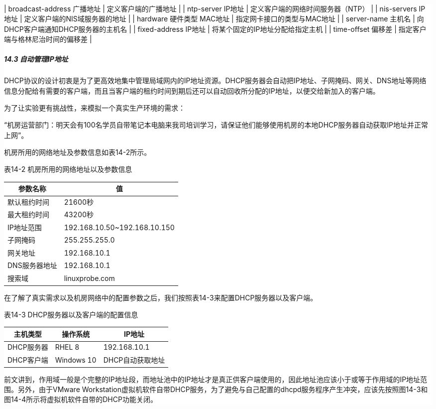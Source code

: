 | broadcast-address 广播地址         | 定义客户端的广播地址                                         |
| ntp-server IP地址                  | 定义客户端的网络时间服务器（NTP）                            |
| nis-servers IP地址                 | 定义客户端的NIS域服务器的地址                                |
| hardware 硬件类型 MAC地址          | 指定网卡接口的类型与MAC地址                                  |
| server-name 主机名                 | 向DHCP客户端通知DHCP服务器的主机名                           |
| fixed-address IP地址               | 将某个固定的IP地址分配给指定主机                             |
| time-offset 偏移差                 | 指定客户端与格林尼治时间的偏移差                             |



##### **14.3 自动管理IP地址**

DHCP协议的设计初衷是为了更高效地集中管理局域网内的IP地址资源。DHCP服务器会自动把IP地址、子网掩码、网关、DNS地址等网络信息分配给有需要的客户端，而且当客户端的租约时间到期后还可以自动回收所分配的IP地址，以便交给新加入的客户端。

为了让实验更有挑战性，来模拟一个真实生产环境的需求：

“机房运营部门：明天会有100名学员自带笔记本电脑来我司培训学习，请保证他们能够使用机房的本地DHCP服务器自动获取IP地址并正常上网”。

机房所用的网络地址及参数信息如表14-2所示。

表14-2                    机房所用的网络地址以及参数信息

| 参数名称      | 值                           |
| ------------- | ---------------------------- |
| 默认租约时间  | 21600秒                      |
| 最大租约时间  | 43200秒                      |
| IP地址范围    | 192.168.10.50~192.168.10.150 |
| 子网掩码      | 255.255.255.0                |
| 网关地址      | 192.168.10.1                 |
| DNS服务器地址 | 192.168.10.1                 |
| 搜索域        | linuxprobe.com               |



在了解了真实需求以及机房网络中的配置参数之后，我们按照表14-3来配置DHCP服务器以及客户端。

表14-3                  DHCP服务器以及客户端的配置信息

| 主机类型   | 操作系统   | IP地址           |
| ---------- | ---------- | ---------------- |
| DHCP服务器 | RHEL 8     | 192.168.10.1     |
| DHCP客户端 | Windows 10 | DHCP自动获取地址 |



前文讲到，作用域一般是个完整的IP地址段，而地址池中的IP地址才是真正供客户端使用的，因此地址池应该小于或等于作用域的IP地址范围。另外，由于VMware Workstation虚拟机软件自带DHCP服务，为了避免与自己配置的dhcpd服务程序产生冲突，应该先按照图14-3和图14-4所示将虚拟机软件自带的DHCP功能关闭。
